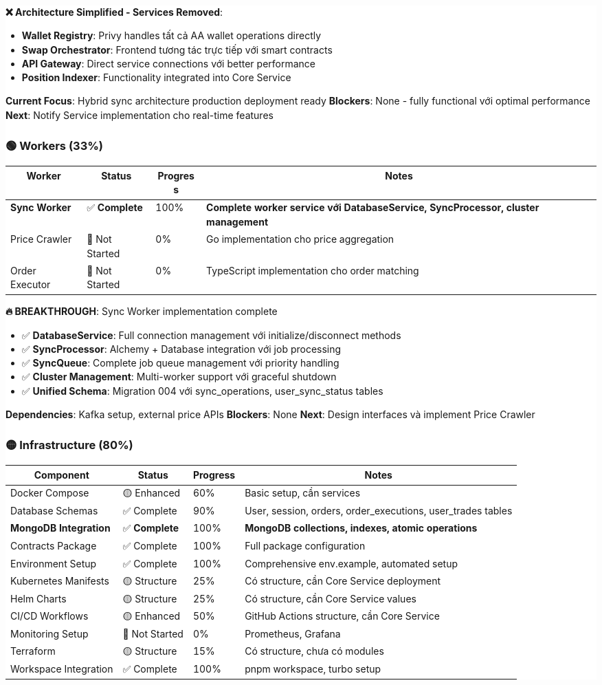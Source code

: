 **❌ Architecture Simplified - Services Removed**:
- **Wallet Registry**: Privy handles tất cả AA wallet operations directly
- **Swap Orchestrator**: Frontend tương tác trực tiếp với smart contracts
- **API Gateway**: Direct service connections với better performance
- **Position Indexer**: Functionality integrated into Core Service

**Current Focus**: Hybrid sync architecture production deployment ready
**Blockers**: None - fully functional với optimal performance
**Next**: Notify Service implementation cho real-time features

### **🟢 Workers (33%)**
| Worker | Status | Progress | Notes |
|--------|--------|----------|-------|
| **Sync Worker** | ✅ **Complete** | 100% | **Complete worker service với DatabaseService, SyncProcessor, cluster management** |
| Price Crawler | 🔴 Not Started | 0% | Go implementation cho price aggregation |
| Order Executor | 🔴 Not Started | 0% | TypeScript implementation cho order matching |

**🔥 BREAKTHROUGH**: Sync Worker implementation complete
- ✅ **DatabaseService**: Full connection management với initialize/disconnect methods
- ✅ **SyncProcessor**: Alchemy + Database integration với job processing
- ✅ **SyncQueue**: Complete job queue management với priority handling
- ✅ **Cluster Management**: Multi-worker support với graceful shutdown
- ✅ **Unified Schema**: Migration 004 với sync_operations, user_sync_status tables

**Dependencies**: Kafka setup, external price APIs
**Blockers**: None
**Next**: Design interfaces và implement Price Crawler

### **🟡 Infrastructure (80%)**
| Component | Status | Progress | Notes |
|-----------|--------|----------|-------|
| Docker Compose | 🟡 Enhanced | 60% | Basic setup, cần services |
| Database Schemas | ✅ Complete | 90% | User, session, orders, order_executions, user_trades tables |
| **MongoDB Integration** | ✅ **Complete** | 100% | **MongoDB collections, indexes, atomic operations** |
| Contracts Package | ✅ Complete | 100% | Full package configuration |
| Environment Setup | ✅ Complete | 100% | Comprehensive env.example, automated setup |
| Kubernetes Manifests | 🟡 Structure | 25% | Có structure, cần Core Service deployment |
| Helm Charts | 🟡 Structure | 25% | Có structure, cần Core Service values |
| CI/CD Workflows | 🟡 Enhanced | 50% | GitHub Actions structure, cần Core Service |
| Monitoring Setup | 🔴 Not Started | 0% | Prometheus, Grafana |
| Terraform | 🟡 Structure | 15% | Có structure, chưa có modules |
| Workspace Integration | ✅ Complete | 100% | pnpm workspace, turbo setup |
